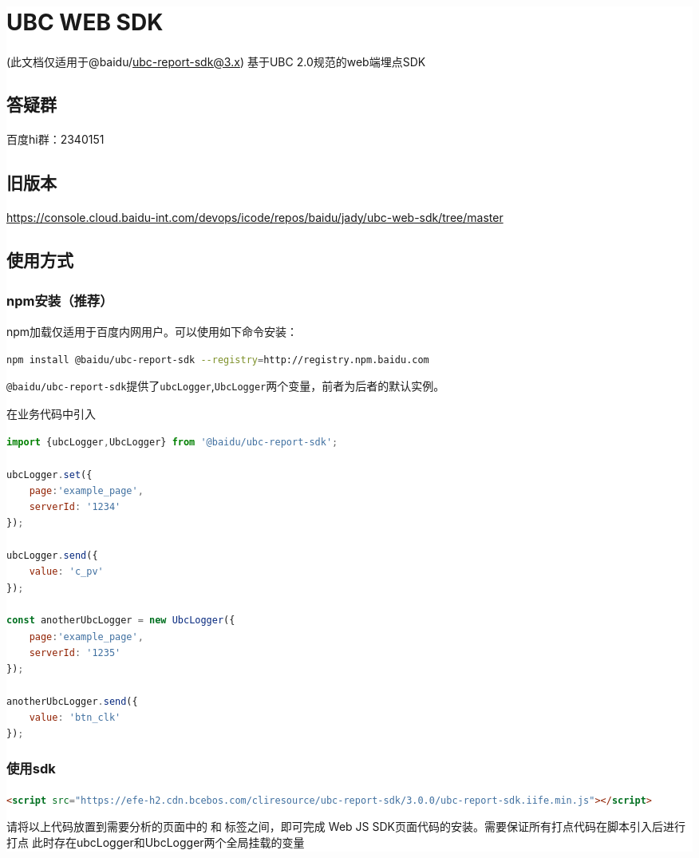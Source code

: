 # UBC WEB SDK
(此文档仅适用于@baidu/ubc-report-sdk@3.x)
基于UBC 2.0规范的web端埋点SDK

## 答疑群
百度hi群：2340151

## 旧版本

https://console.cloud.baidu-int.com/devops/icode/repos/baidu/jady/ubc-web-sdk/tree/master

## 使用方式

### npm安装（推荐）
npm加载仅适用于百度内网用户。可以使用如下命令安装：
```bash
npm install @baidu/ubc-report-sdk --registry=http://registry.npm.baidu.com
```

`@baidu/ubc-report-sdk`提供了`ubcLogger`,`UbcLogger`两个变量，前者为后者的默认实例。

在业务代码中引入
```js
import {ubcLogger,UbcLogger} from '@baidu/ubc-report-sdk';

ubcLogger.set({
    page:'example_page',
    serverId: '1234'
});

ubcLogger.send({
    value: 'c_pv'
});

const anotherUbcLogger = new UbcLogger({
    page:'example_page',
    serverId: '1235'
});

anotherUbcLogger.send({
    value: 'btn_clk'
});

```


### 使用sdk

```html
<script src="https://efe-h2.cdn.bcebos.com/cliresource/ubc-report-sdk/3.0.0/ubc-report-sdk.iife.min.js"></script>
```
请将以上代码放置到需要分析的页面中的 <head> 和 </head> 标签之间，即可完成 Web JS SDK页面代码的安装。需要保证所有打点代码在脚本引入后进行打点
此时存在ubcLogger和UbcLogger两个全局挂载的变量
